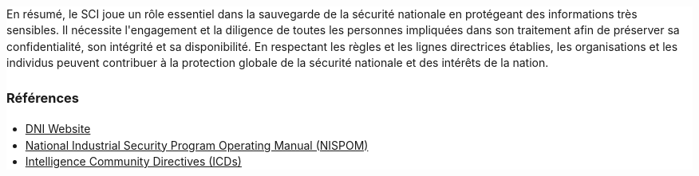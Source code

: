 En résumé, le SCI joue un rôle essentiel dans la sauvegarde de la sécurité nationale en protégeant des informations très sensibles. Il nécessite l'engagement et la diligence de toutes les personnes impliquées dans son traitement afin de préserver sa confidentialité, son intégrité et sa disponibilité. En respectant les règles et les lignes directrices établies, les organisations et les individus peuvent contribuer à la protection globale de la sécurité nationale et des intérêts de la nation.

### Références

- [DNI Website](https://www.dni.gov/)
- [National Industrial Security Program Operating Manual (NISPOM)](https://www.federalregister.gov/documents/2020/12/21/2020-27698/national-industrial-security-program-operating-manual-nispom)
- [Intelligence Community Directives (ICDs)](https://www.dni.gov/index.php/what-we-do/ic-related-menus/ic-related-links/intelligence-community-directives)

